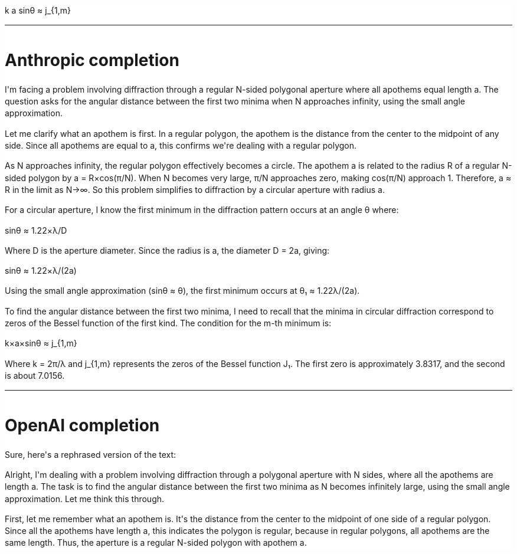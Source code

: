 k a sinθ ≈ j_{1,m}



---

# Anthropic completion

I'm facing a problem involving diffraction through a regular N-sided polygonal aperture where all apothems equal length a. The question asks for the angular distance between the first two minima when N approaches infinity, using the small angle approximation.

Let me clarify what an apothem is first. In a regular polygon, the apothem is the distance from the center to the midpoint of any side. Since all apothems are equal to a, this confirms we're dealing with a regular polygon.

As N approaches infinity, the regular polygon effectively becomes a circle. The apothem a is related to the radius R of a regular N-sided polygon by a = R×cos(π/N). When N becomes very large, π/N approaches zero, making cos(π/N) approach 1. Therefore, a ≈ R in the limit as N→∞. So this problem simplifies to diffraction by a circular aperture with radius a.

For a circular aperture, I know the first minimum in the diffraction pattern occurs at an angle θ where:

sinθ ≈ 1.22×λ/D

Where D is the aperture diameter. Since the radius is a, the diameter D = 2a, giving:

sinθ ≈ 1.22×λ/(2a)

Using the small angle approximation (sinθ ≈ θ), the first minimum occurs at θ₁ ≈ 1.22λ/(2a).

To find the angular distance between the first two minima, I need to recall that the minima in circular diffraction correspond to zeros of the Bessel function of the first kind. The condition for the m-th minimum is:

k×a×sinθ ≈ j_{1,m}

Where k = 2π/λ and j_{1,m} represents the zeros of the Bessel function J₁. The first zero is approximately 3.8317, and the second is about 7.0156.

---

# OpenAI completion

Sure, here's a rephrased version of the text:

Alright, I'm dealing with a problem involving diffraction through a polygonal aperture with N sides, where all the apothems are length a. The task is to find the angular distance between the first two minima as N becomes infinitely large, using the small angle approximation. Let me think this through.

First, let me remember what an apothem is. It's the distance from the center to the midpoint of one side of a regular polygon. Since all the apothems have length a, this indicates the polygon is regular, because in regular polygons, all apothems are the same length. Thus, the aperture is a regular N-sided polygon with apothem a.
